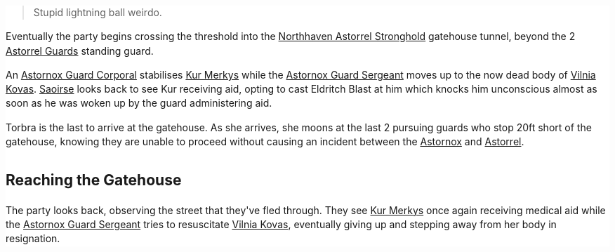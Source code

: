 > Stupid lightning ball weirdo.

Eventually the party begins crossing the threshold into the [Northhaven Astorrel Stronghold](../../places/strongholds/northhaven-astorrel-stronghold.md) gatehouse tunnel, beyond the 2 [Astorrel Guards](../../organisations/astorrel/ranks/astorrel-guard.md) standing guard.

An [Astornox Guard Corporal](../../organisations/astornox/ranks/astornox-guard-corporal.md) stabilises [Kur Merkys](../../characters/kur-merkys.md) while the [Astornox Guard Sergeant](../../organisations/astornox/ranks/astornox-guard-sergeant.md) moves up to the now dead body of [Vilnia Kovas](../../characters/vilnia-kovas.md). [Saoirse](../../../astarus/people/saoirse.md) looks back to see Kur receiving aid, opting to cast Eldritch Blast at him which knocks him unconscious almost as soon as he was woken up by the guard administering aid.

Torbra is the last to arrive at the gatehouse. As she arrives, she moons at the last 2 pursuing guards who stop 20ft short of the gatehouse, knowing they are unable to proceed without causing an incident between the [Astornox](../../organisations/astornox/astornox.md) and [Astorrel](../../organisations/astorrel/astorrel.md).

## Reaching the Gatehouse

The party looks back, observing the street that they've fled through. They see [Kur Merkys](../../characters/kur-merkys.md) once again receiving medical aid while the [Astornox Guard Sergeant](../../organisations/astornox/ranks/astornox-guard-sergeant.md) tries to resuscitate [Vilnia Kovas](../../characters/vilnia-kovas.md), eventually giving up and stepping away from her body in resignation.
